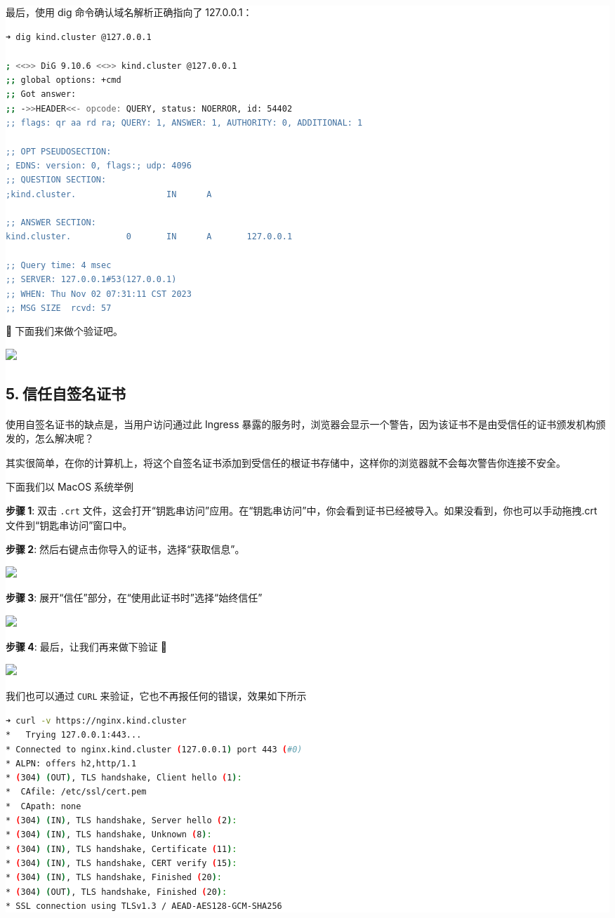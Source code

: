 最后，使用 dig 命令确认域名解析正确指向了 127.0.0.1：

```bash
➜ dig kind.cluster @127.0.0.1

; <<>> DiG 9.10.6 <<>> kind.cluster @127.0.0.1
;; global options: +cmd
;; Got answer:
;; ->>HEADER<<- opcode: QUERY, status: NOERROR, id: 54402
;; flags: qr aa rd ra; QUERY: 1, ANSWER: 1, AUTHORITY: 0, ADDITIONAL: 1

;; OPT PSEUDOSECTION:
; EDNS: version: 0, flags:; udp: 4096
;; QUESTION SECTION:
;kind.cluster.                  IN      A

;; ANSWER SECTION:
kind.cluster.           0       IN      A       127.0.0.1

;; Query time: 4 msec
;; SERVER: 127.0.0.1#53(127.0.0.1)
;; WHEN: Thu Nov 02 07:31:11 CST 2023
;; MSG SIZE  rcvd: 57
```

🎉 下面我们来做个验证吧。

![](https://cdn.jsdelivr.net/gh/cloud-native-101/files@main/imgs/deploy-self-signed-certificates/a4962a03-5d18-46da-a8dd-04ac8d518d85.png)

## 5. 信任自签名证书

使用自签名证书的缺点是，当用户访问通过此 Ingress 暴露的服务时，浏览器会显示一个警告，因为该证书不是由受信任的证书颁发机构颁发的，怎么解决呢？

其实很简单，在你的计算机上，将这个自签名证书添加到受信任的根证书存储中，这样你的浏览器就不会每次警告你连接不安全。

下面我们以 MacOS 系统举例

**步骤 1**: 双击 `.crt` 文件，这会打开“钥匙串访问”应用。在“钥匙串访问”中，你会看到证书已经被导入。如果没看到，你也可以手动拖拽.crt 文件到“钥匙串访问”窗口中。

**步骤 2**: 然后右键点击你导入的证书，选择“获取信息”。

![](https://cdn.jsdelivr.net/gh/cloud-native-101/files@main/imgs/deploy-self-signed-certificates/38919587-ff8f-4cb6-b9c4-3eade8932d7e.png)

**步骤 3**: 展开“信任”部分，在“使用此证书时”选择“始终信任”

![](https://cdn.jsdelivr.net/gh/cloud-native-101/files@main/imgs/deploy-self-signed-certificates/3eea6937-dcc6-46b0-9554-33c0df7164d3.png)

**步骤 4**: 最后，让我们再来做下验证 🎉

![](https://cdn.jsdelivr.net/gh/cloud-native-101/files@main/imgs/deploy-self-signed-certificates/8b03942c-c658-482a-b174-0180c8d6ffd4.png)

我们也可以通过 `CURL` 来验证，它也不再报任何的错误，效果如下所示

```bash
➜ curl -v https://nginx.kind.cluster
*   Trying 127.0.0.1:443...
* Connected to nginx.kind.cluster (127.0.0.1) port 443 (#0)
* ALPN: offers h2,http/1.1
* (304) (OUT), TLS handshake, Client hello (1):
*  CAfile: /etc/ssl/cert.pem
*  CApath: none
* (304) (IN), TLS handshake, Server hello (2):
* (304) (IN), TLS handshake, Unknown (8):
* (304) (IN), TLS handshake, Certificate (11):
* (304) (IN), TLS handshake, CERT verify (15):
* (304) (IN), TLS handshake, Finished (20):
* (304) (OUT), TLS handshake, Finished (20):
* SSL connection using TLSv1.3 / AEAD-AES128-GCM-SHA256
```